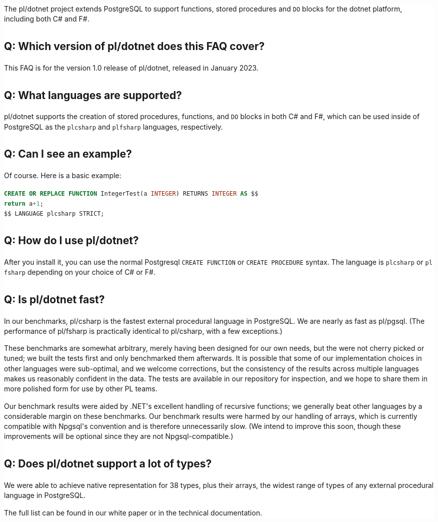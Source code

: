 The pl/dotnet project extends PostgreSQL to support functions, stored procedures and `DO` blocks for the dotnet platform, including both C# and F#.

## Q: Which version of pl/dotnet does this FAQ cover?

This FAQ is for the version 1.0 release of pl/dotnet, released in January 2023.

## Q: What languages are supported?

pl/dotnet supports the creation of stored procedures, functions, and `DO` blocks in both C# and F#, which can be used inside of PostgreSQL as the `plcsharp` and `plfsharp` languages, respectively.

## Q: Can I see an example?

Of course.  Here is a basic example:

```sql
CREATE OR REPLACE FUNCTION IntegerTest(a INTEGER) RETURNS INTEGER AS $$
return a+1;
$$ LANGUAGE plcsharp STRICT;
```

## Q: How do I use pl/dotnet?

After you install it, you can use the normal Postgresql `CREATE FUNCTION` or `CREATE PROCEDURE` syntax. The language is `plcsharp` or `plfsharp` depending on your choice of C# or F#.

## Q: Is pl/dotnet fast?

In our benchmarks, pl/csharp is the fastest external procedural language in PostgreSQL.  We are nearly as fast as pl/pgsql.  (The performance of pl/fsharp is practically identical to pl/csharp, with a few exceptions.)

These benchmarks are somewhat arbitrary, merely having been designed for our own needs, but the were not cherry picked or tuned; we built the tests first and only benchmarked them afterwards. It is possible that some of our implementation choices in other languages were sub-optimal, and we welcome corrections, but the consistency of the results across multiple languages makes us reasonably confident in the data. The tests are available in our repository for inspection, and we hope to share them in more polished form for use by other PL teams.

Our benchmark results were aided by .NET's excellent handling of recursive functions; we generally beat other languages by a considerable margin on these benchmarks.  Our benchmark results were harmed by our handling of arrays, which is currently compatible with Npgsql's convention and is therefore unnecessarily slow. (We intend to improve this soon, though these improvements will be optional since they are not Npgsql-compatible.)

## Q: Does pl/dotnet support a lot of types?

We were able to achieve native representation for 38 types, plus their arrays, the widest range of types of any external procedural language in PostgreSQL.

The full list can be found in our white paper or in the technical documentation.

